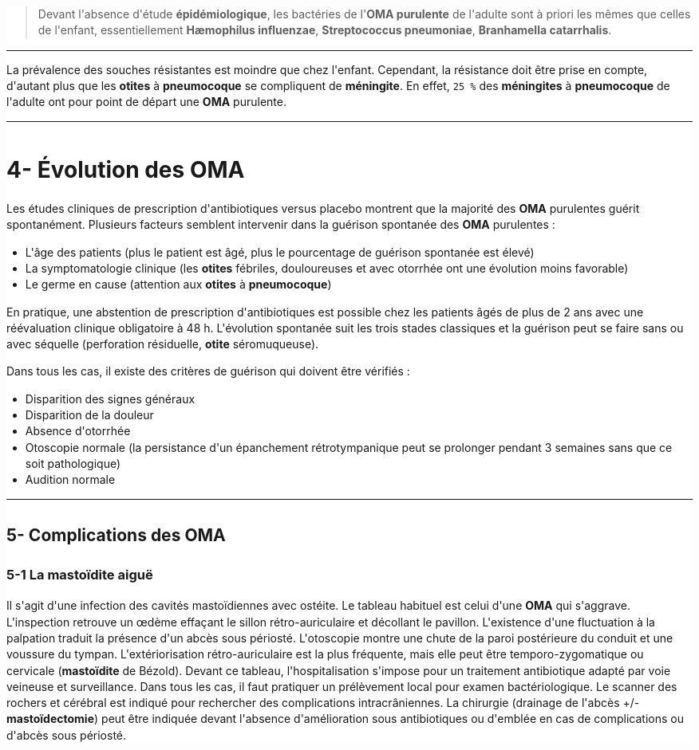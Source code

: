 > Devant l'absence d'étude **épidémiologique**, les bactéries de l'**OMA purulente** de l'adulte sont à priori les mêmes que celles de l'enfant, essentiellement **Hæmophilus influenzae**, **Streptococcus pneumoniae**, **Branhamella catarrhalis**.


---


La prévalence des souches résistantes est moindre que chez l'enfant. Cependant, la résistance doit être prise en compte, d'autant plus que les **otites** à **pneumocoque** se compliquent de **méningite**. En effet, `25 %` des **méningites** à **pneumocoque** de l'adulte ont pour point de départ une **OMA** purulente.

---

# 4- Évolution des **OMA**

Les études cliniques de prescription d'antibiotiques versus placebo montrent que la majorité des **OMA** purulentes guérit spontanément. Plusieurs facteurs semblent intervenir dans la guérison spontanée des **OMA** purulentes :

- L'âge des patients (plus le patient est âgé, plus le pourcentage de guérison spontanée est élevé)
- La symptomatologie clinique (les **otites** fébriles, douloureuses et avec otorrhée ont une évolution moins favorable)
- Le germe en cause (attention aux **otites** à **pneumocoque**)

En pratique, une abstention de prescription d'antibiotiques est possible chez les patients âgés de plus de 2 ans avec une réévaluation clinique obligatoire à 48 h. L'évolution spontanée suit les trois stades classiques et la guérison peut se faire sans ou avec séquelle (perforation résiduelle, **otite** séromuqueuse).

Dans tous les cas, il existe des critères de guérison qui doivent être vérifiés :

- Disparition des signes généraux
- Disparition de la douleur
- Absence d'otorrhée
- Otoscopie normale (la persistance d'un épanchement rétrotympanique peut se prolonger pendant 3 semaines sans que ce soit pathologique)
- Audition normale

---

## 5- Complications des **OMA**

### 5-1 La **mastoïdite** aiguë

Il s'agit d'une infection des cavités mastoïdiennes avec ostéite. Le tableau habituel est celui d'une **OMA** qui s'aggrave. L'inspection retrouve un œdème effaçant le sillon rétro-auriculaire et décollant le pavillon. L'existence d'une fluctuation à la palpation traduit la présence d'un abcès sous périosté. L'otoscopie montre une chute de la paroi postérieure du conduit et une voussure du tympan. L'extériorisation rétro-auriculaire est la plus fréquente, mais elle peut être temporo-zygomatique ou cervicale (**mastoïdite** de Bézold). Devant ce tableau, l'hospitalisation s'impose pour un traitement antibiotique adapté par voie veineuse et surveillance. Dans tous les cas, il faut pratiquer un prélèvement local pour examen bactériologique. Le scanner des rochers et cérébral est indiqué pour rechercher des complications intracrâniennes. La chirurgie (drainage de l'abcès +/- **mastoïdectomie**) peut être indiquée devant l'absence d'amélioration sous antibiotiques ou d'emblée en cas de complications ou d'abcès sous périosté.
